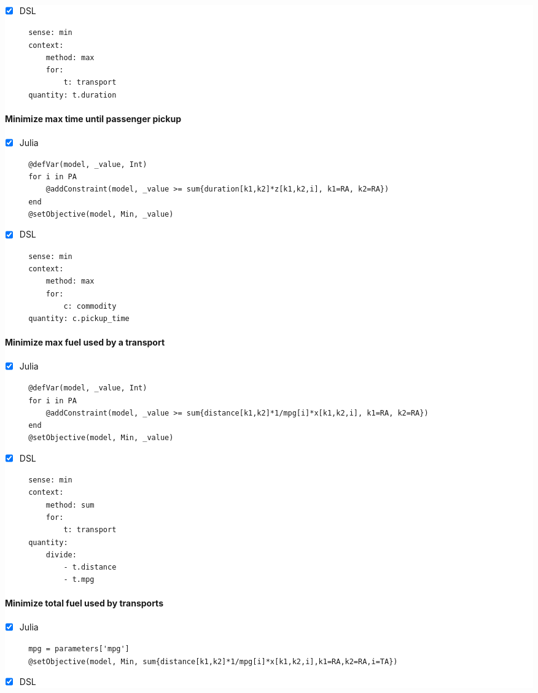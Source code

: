 - [x] DSL

        sense: min
        context:
            method: max
            for:
                t: transport
        quantity: t.duration

#### Minimize max time until passenger pickup
- [x] Julia

        @defVar(model, _value, Int)
        for i in PA
            @addConstraint(model, _value >= sum{duration[k1,k2]*z[k1,k2,i], k1=RA, k2=RA})
        end
        @setObjective(model, Min, _value)

- [x] DSL

        sense: min
        context:
            method: max
            for:
                c: commodity
        quantity: c.pickup_time

#### Minimize max fuel used by a transport
- [x] Julia
        
        @defVar(model, _value, Int)
        for i in PA
            @addConstraint(model, _value >= sum{distance[k1,k2]*1/mpg[i]*x[k1,k2,i], k1=RA, k2=RA})
        end
        @setObjective(model, Min, _value)
        
- [x] DSL

        sense: min
        context:
            method: sum
            for:
                t: transport
        quantity:
            divide:
                - t.distance
                - t.mpg            

#### Minimize total fuel used by transports
- [x] Julia
        
        mpg = parameters['mpg']
        @setObjective(model, Min, sum{distance[k1,k2]*1/mpg[i]*x[k1,k2,i],k1=RA,k2=RA,i=TA})
        
- [x] DSL
